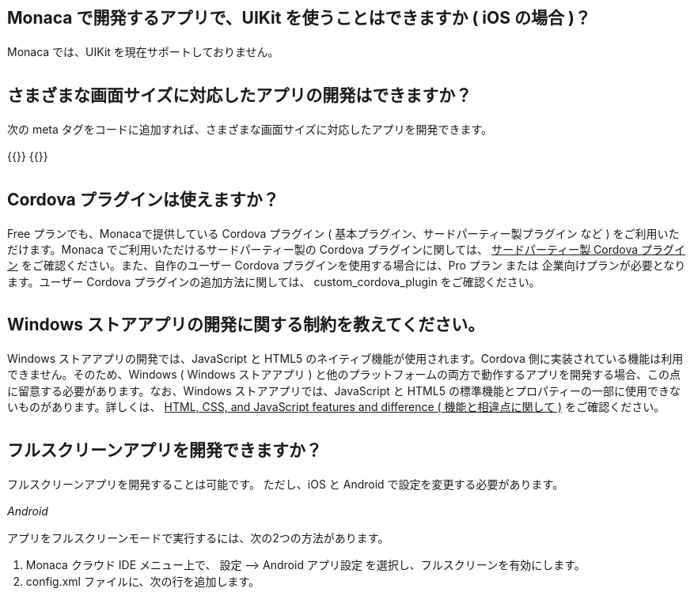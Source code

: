 Monaca で開発するアプリで、UIKit を使うことはできますか ( iOS の場合 )？
------------------------------------------------------------------------

Monaca では、UIKit を現在サポートしておりません。

さまざまな画面サイズに対応したアプリの開発はできますか？
--------------------------------------------------------

次の meta
タグをコードに追加すれば、さまざまな画面サイズに対応したアプリを開発できます。

{{<highlight html>}}
<meta name="viewport" content="width=device-width, height=device-height, initial-scale=1, maximum-scale=1, user-scalable=no">
{{</highlight>}}

Cordova プラグインは使えますか？
--------------------------------

Free プランでも、Monacaで提供している Cordova プラグイン (
基本プラグイン、サードパーティー製プラグイン など )
をご利用いただけます。Monaca でご利用いただけるサードパーティー製の
Cordova プラグインに関しては、 [サードパーティー製 Cordova プラグイン](/ja/reference/third_party_phonegap)
をご確認ください。また、自作のユーザー Cordova
プラグインを使用する場合には、Pro プラン または
企業向けプランが必要となります。ユーザー Cordova
プラグインの追加方法に関しては、 custom\_cordova\_plugin
をご確認ください。

Windows ストアアプリの開発に関する制約を教えてください。
--------------------------------------------------------

Windows ストアアプリの開発では、JavaScript と HTML5
のネイティブ機能が使用されます。Cordova
側に実装されている機能は利用できません。そのため、Windows ( Windows
ストアアプリ )
と他のプラットフォームの両方で動作するアプリを開発する場合、この点に留意する必要があります。なお、Windows
ストアアプリでは、JavaScript と HTML5
の標準機能とプロパティーの一部に使用できないものがあります。詳しくは、
[HTML, CSS, and JavaScript features and difference (
機能と相違点に関して
)](http://msdn.microsoft.com/en-us/library/windows/apps/hh465380.aspx)
をご確認ください。

フルスクリーンアプリを開発できますか？
--------------------------------------

フルスクリーンアプリを開発することは可能です。 ただし、iOS と Android
で設定を変更する必要があります。

*Android*

アプリをフルスクリーンモードで実行するには、次の2つの方法があります。

1.  Monaca クラウド IDE メニュー上で、 設定 --&gt; Android アプリ設定
    を選択し、フルスクリーンを有効にします。
2.  config.xml ファイルに、次の行を追加します。
